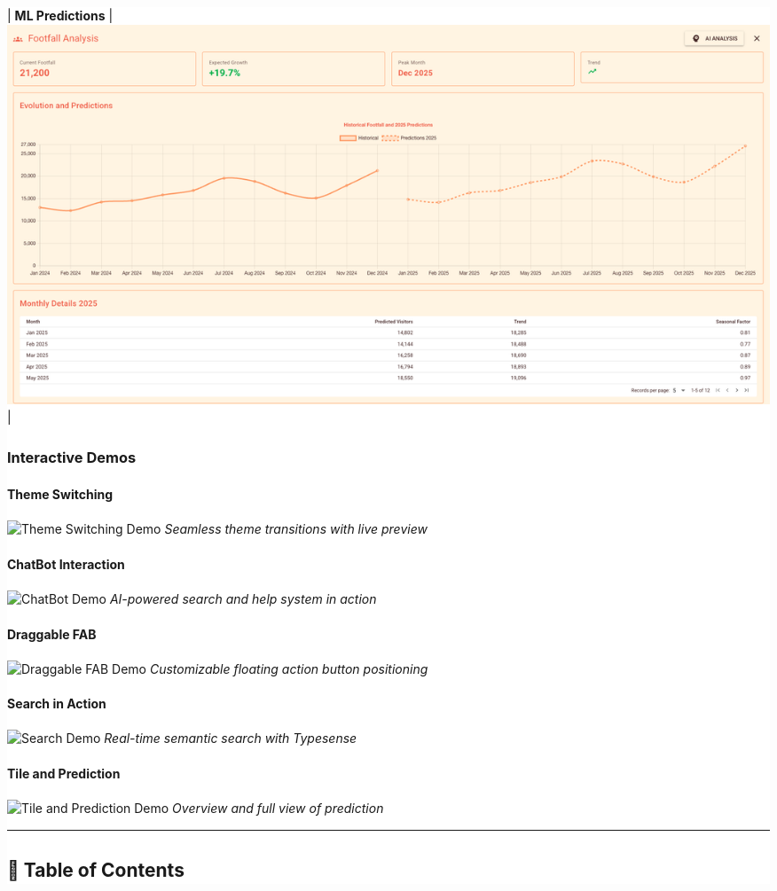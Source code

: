 | **ML Predictions** | ![ML Predictions](./screenshots/12-ml-predictions.png) |

### Interactive Demos

#### Theme Switching
![Theme Switching Demo](./screenshots/demos/theme-switching.gif)
*Seamless theme transitions with live preview*

#### ChatBot Interaction
![ChatBot Demo](./screenshots/demos/chat-interaction.gif)
*AI-powered search and help system in action*

#### Draggable FAB
![Draggable FAB Demo](./screenshots/demos/drag-fab.gif)
*Customizable floating action button positioning*

#### Search in Action
![Search Demo](./screenshots/demos/search-demo.gif)
*Real-time semantic search with Typesense*

#### Tile and Prediction
![Tile and Prediction Demo](./screenshots/demos/tiles-demo.gif)
*Overview and full view of prediction*

---

## 📑 Table of Contents
